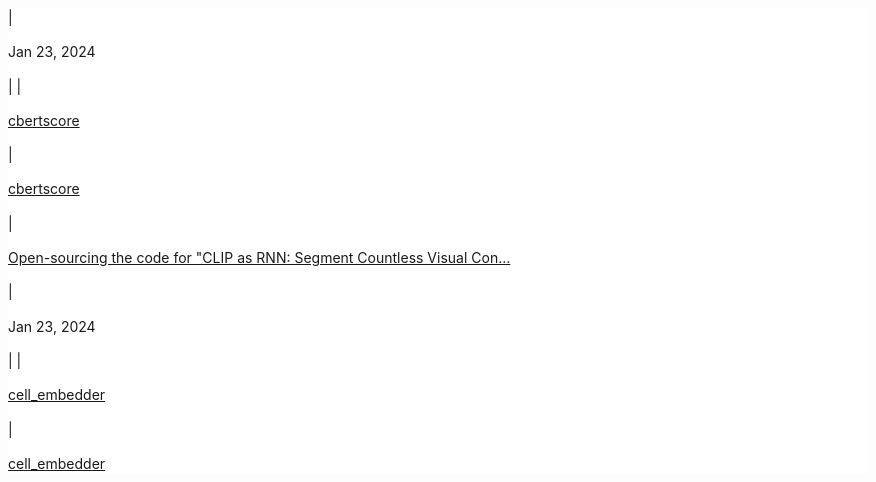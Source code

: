 

 | 

Jan 23, 2024

 |
| 

[cbertscore](https://github.com/google-research/google-research/tree/master/cbertscore "cbertscore")







 | 

[cbertscore](https://github.com/google-research/google-research/tree/master/cbertscore "cbertscore")







 | 

[Open-sourcing the code for "CLIP as RNN: Segment Countless Visual Con…](https://github.com/google-research/google-research/commit/1d49f2c0d5506a6e11115726164d42f6b7b7b95a "Open-sourcing the code for \"CLIP as RNN: Segment Countless Visual Concepts without Training Endeavor\".
https://arxiv.org/abs/2312.07661
PiperOrigin-RevId: 600601383")



 | 

Jan 23, 2024

 |
| 

[cell\_embedder](https://github.com/google-research/google-research/tree/master/cell_embedder "cell_embedder")







 | 

[cell\_embedder](https://github.com/google-research/google-research/tree/master/cell_embedder "cell_embedder")

